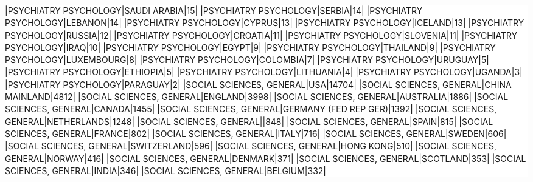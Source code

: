 |PSYCHIATRY PSYCHOLOGY|SAUDI ARABIA|15|
|PSYCHIATRY PSYCHOLOGY|SERBIA|14|
|PSYCHIATRY PSYCHOLOGY|LEBANON|14|
|PSYCHIATRY PSYCHOLOGY|CYPRUS|13|
|PSYCHIATRY PSYCHOLOGY|ICELAND|13|
|PSYCHIATRY PSYCHOLOGY|RUSSIA|12|
|PSYCHIATRY PSYCHOLOGY|CROATIA|11|
|PSYCHIATRY PSYCHOLOGY|SLOVENIA|11|
|PSYCHIATRY PSYCHOLOGY|IRAQ|10|
|PSYCHIATRY PSYCHOLOGY|EGYPT|9|
|PSYCHIATRY PSYCHOLOGY|THAILAND|9|
|PSYCHIATRY PSYCHOLOGY|LUXEMBOURG|8|
|PSYCHIATRY PSYCHOLOGY|COLOMBIA|7|
|PSYCHIATRY PSYCHOLOGY|URUGUAY|5|
|PSYCHIATRY PSYCHOLOGY|ETHIOPIA|5|
|PSYCHIATRY PSYCHOLOGY|LITHUANIA|4|
|PSYCHIATRY PSYCHOLOGY|UGANDA|3|
|PSYCHIATRY PSYCHOLOGY|PARAGUAY|2|
|SOCIAL SCIENCES, GENERAL|USA|14704|
|SOCIAL SCIENCES, GENERAL|CHINA MAINLAND|4812|
|SOCIAL SCIENCES, GENERAL|ENGLAND|3998|
|SOCIAL SCIENCES, GENERAL|AUSTRALIA|1886|
|SOCIAL SCIENCES, GENERAL|CANADA|1455|
|SOCIAL SCIENCES, GENERAL|GERMANY (FED REP GER)|1392|
|SOCIAL SCIENCES, GENERAL|NETHERLANDS|1248|
|SOCIAL SCIENCES, GENERAL||848|
|SOCIAL SCIENCES, GENERAL|SPAIN|815|
|SOCIAL SCIENCES, GENERAL|FRANCE|802|
|SOCIAL SCIENCES, GENERAL|ITALY|716|
|SOCIAL SCIENCES, GENERAL|SWEDEN|606|
|SOCIAL SCIENCES, GENERAL|SWITZERLAND|596|
|SOCIAL SCIENCES, GENERAL|HONG KONG|510|
|SOCIAL SCIENCES, GENERAL|NORWAY|416|
|SOCIAL SCIENCES, GENERAL|DENMARK|371|
|SOCIAL SCIENCES, GENERAL|SCOTLAND|353|
|SOCIAL SCIENCES, GENERAL|INDIA|346|
|SOCIAL SCIENCES, GENERAL|BELGIUM|332|